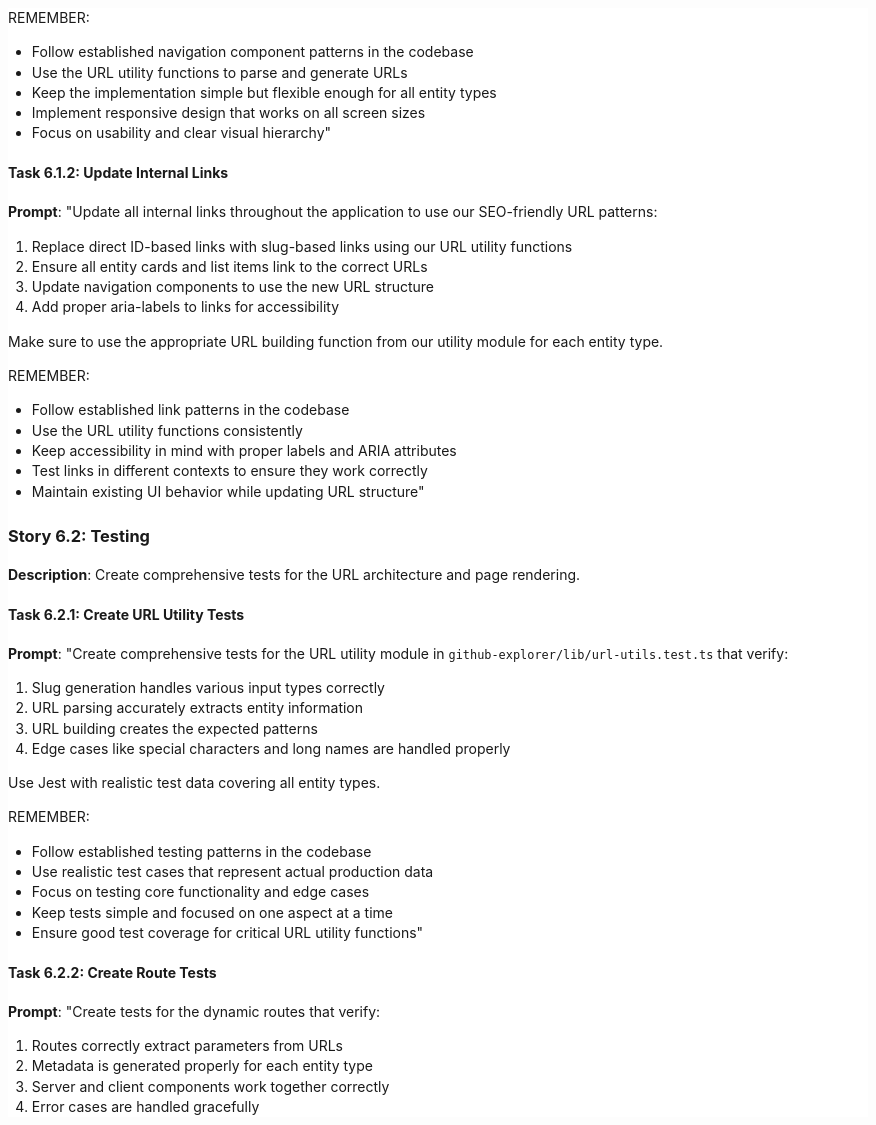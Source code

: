 REMEMBER: 
- Follow established navigation component patterns in the codebase
- Use the URL utility functions to parse and generate URLs
- Keep the implementation simple but flexible enough for all entity types
- Implement responsive design that works on all screen sizes
- Focus on usability and clear visual hierarchy"

#### Task 6.1.2: Update Internal Links

**Prompt**: "Update all internal links throughout the application to use our SEO-friendly URL patterns:
1. Replace direct ID-based links with slug-based links using our URL utility functions
2. Ensure all entity cards and list items link to the correct URLs
3. Update navigation components to use the new URL structure
4. Add proper aria-labels to links for accessibility

Make sure to use the appropriate URL building function from our utility module for each entity type.

REMEMBER: 
- Follow established link patterns in the codebase
- Use the URL utility functions consistently
- Keep accessibility in mind with proper labels and ARIA attributes
- Test links in different contexts to ensure they work correctly
- Maintain existing UI behavior while updating URL structure"

### Story 6.2: Testing

**Description**: Create comprehensive tests for the URL architecture and page rendering.

#### Task 6.2.1: Create URL Utility Tests

**Prompt**: "Create comprehensive tests for the URL utility module in `github-explorer/lib/url-utils.test.ts` that verify:
1. Slug generation handles various input types correctly
2. URL parsing accurately extracts entity information
3. URL building creates the expected patterns
4. Edge cases like special characters and long names are handled properly

Use Jest with realistic test data covering all entity types.

REMEMBER: 
- Follow established testing patterns in the codebase
- Use realistic test cases that represent actual production data
- Focus on testing core functionality and edge cases
- Keep tests simple and focused on one aspect at a time
- Ensure good test coverage for critical URL utility functions"

#### Task 6.2.2: Create Route Tests

**Prompt**: "Create tests for the dynamic routes that verify:
1. Routes correctly extract parameters from URLs
2. Metadata is generated properly for each entity type
3. Server and client components work together correctly
4. Error cases are handled gracefully

